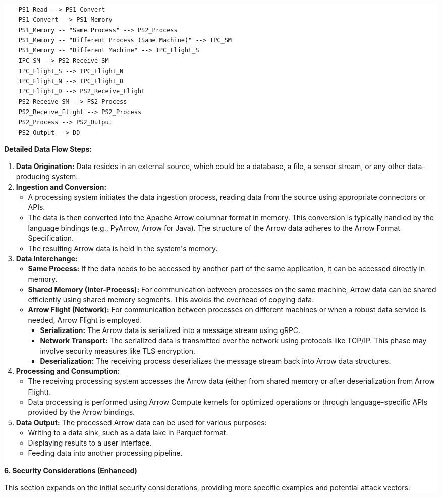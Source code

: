 ```mermaid
    PS1_Read --> PS1_Convert
    PS1_Convert --> PS1_Memory
    PS1_Memory -- "Same Process" --> PS2_Process
    PS1_Memory -- "Different Process (Same Machine)" --> IPC_SM
    PS1_Memory -- "Different Machine" --> IPC_Flight_S
    IPC_SM --> PS2_Receive_SM
    IPC_Flight_S --> IPC_Flight_N
    IPC_Flight_N --> IPC_Flight_D
    IPC_Flight_D --> PS2_Receive_Flight
    PS2_Receive_SM --> PS2_Process
    PS2_Receive_Flight --> PS2_Process
    PS2_Process --> PS2_Output
    PS2_Output --> DD
```

**Detailed Data Flow Steps:**

1. **Data Origination:** Data resides in an external source, which could be a database, a file, a sensor stream, or any other data-producing system.
2. **Ingestion and Conversion:**
    *   A processing system initiates the data ingestion process, reading data from the source using appropriate connectors or APIs.
    *   The data is then converted into the Apache Arrow columnar format in memory. This conversion is typically handled by the language bindings (e.g., PyArrow, Arrow for Java). The structure of the Arrow data adheres to the Arrow Format Specification.
    *   The resulting Arrow data is held in the system's memory.
3. **Data Interchange:**
    *   **Same Process:** If the data needs to be accessed by another part of the same application, it can be accessed directly in memory.
    *   **Shared Memory (Inter-Process):** For communication between processes on the same machine, Arrow data can be shared efficiently using shared memory segments. This avoids the overhead of copying data.
    *   **Arrow Flight (Network):** For communication between processes on different machines or when a robust data service is needed, Arrow Flight is employed.
        *   **Serialization:** The Arrow data is serialized into a message stream using gRPC.
        *   **Network Transport:** The serialized data is transmitted over the network using protocols like TCP/IP. This phase may involve security measures like TLS encryption.
        *   **Deserialization:** The receiving process deserializes the message stream back into Arrow data structures.
4. **Processing and Consumption:**
    *   The receiving processing system accesses the Arrow data (either from shared memory or after deserialization from Arrow Flight).
    *   Data processing is performed using Arrow Compute kernels for optimized operations or through language-specific APIs provided by the Arrow bindings.
5. **Data Output:** The processed Arrow data can be used for various purposes:
    *   Writing to a data sink, such as a data lake in Parquet format.
    *   Displaying results to a user interface.
    *   Feeding data into another processing pipeline.

**6. Security Considerations (Enhanced)**

This section expands on the initial security considerations, providing more specific examples and potential attack vectors:
